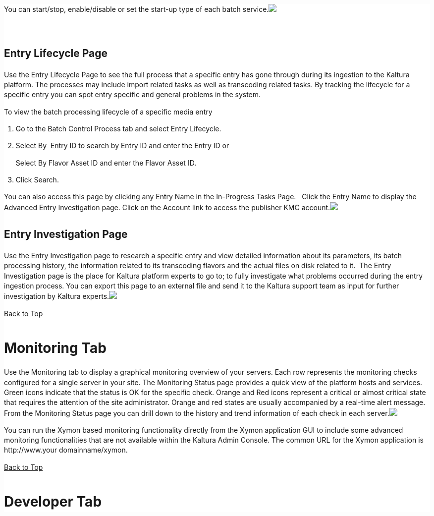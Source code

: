 You can start/stop, enable/disable or set the start-up type of each batch service.<img src="{{site.url}}/assets/851">

 

## <a name="entry_lifecycle"></a>Entry Lifecycle Page

Use the Entry Lifecycle Page to see the full process that a specific entry has gone through during its ingestion to the Kaltura platform. The processes may include import related tasks as well as transcoding related tasks. By tracking the lifecycle for a specific entry you can spot entry specific and general problems in the system.

<p class="Procedure mce-procedure">
  To view the batch processing lifecycle of a specific media entry
</p>

1.  Go to the Batch Control Process tab and select Entry Lifecycle.
2.  Select By  Entry ID to search by Entry ID and enter the Entry ID or  
      
    Select By Flavor Asset ID and enter the Flavor Asset ID.
3.  Click Search.

You can also access this page by clicking any Entry Name in the [In-Progress Tasks Page.  ][48] Click the Entry Name to display the Advanced Entry Investigation page. Click on the Account link to access the publisher KMC account.<img src="{{site.url}}/assets/850">

 [48]: file:///C:/Users/Debbie/Documents/On_Prem/Falcon/Admin_Console/Falcon/Kaltura_Admin_Console_User_Manual_Falcon.docx#_In_Progress_Tasks

## <a name="entry_investigation"></a>Entry Investigation Page

Use the Entry Investigation page to research a specific entry and view detailed information about its parameters, its batch processing history, the information related to its transcoding flavors and the actual files on disk related to it.  The Entry Investigation page is the place for Kaltura platform experts to go to; to fully investigate what problems occurred during the entry ingestion process. You can export this page to an external file and send it to the Kaltura support team as input for further investigation by Kaltura experts.<img src="{{site.url}}/assets/849">

[Back to Top][17]

<div class="WordSection2" style="text-align: left;" dir="RTL">
  <h1>
    Monitoring Tab<a name="monitoring_tab"></a>
  </h1>
</div>

<div class="WordSection1" dir="RTL">
  <p dir="LTR">
    Use the Monitoring tab to display a graphical monitoring overview of your servers. Each row represents the monitoring checks configured for a single server in your site. The Monitoring Status page provides a quick view of the platform hosts and services. Green icons indicate that the status is OK for the specific check. Orange and Red icons represent a critical or almost critical state that requires the attention of the site administrator. Orange and red states are usually accompanied by a real-time alert message. From the Monitoring Status page you can drill down to the history and trend information of each check in each server.<img src="{{site.url}}/assets/337">
  </p>
  
  <p dir="LTR">
    You can run the Xymon based monitoring functionality directly from the Xymon application GUI to include some advanced monitoring functionalities that are not available within the Kaltura Admin Console. The common URL for the Xymon application is http://www.your domainname/xymon.
  </p>
  
  <p dir="LTR">
    <a href="#top">Back to Top</a>
  </p>
</div>

<h1 dir="LTR">
  <a name="developer_tab"></a>Developer Tab
</h1>


 [1]: #overview
 [2]: #pub_mng
 [3]: #users_management
 [4]: #UI_Confs_Tab
 [5]: #batch_processes
 [6]: #monitoring_tab
 [7]: #developer_tab
 [8]: #adjusting
 [9]: #p_acct_man
 [10]: #p_acct_usage
 [11]: #admin_console_usr
 [12]: #batch_proc
 [13]: #monitoring
 [14]: #dev_tools
 [15]: https://portal.kaltura.com/community-team/Shared%20Documents/Knowledge%20Management/Work%20in%20Progress/Kaltura%20OnPrem/Admin_Console/Kaltura_Admin_Console_User_Manual_Falcon.docx#_Publisher_Management
 [16]: #Accessing_Specific_Publishers
 [17]: #top
 [18]: https://portal.kaltura.com/community-team/Shared%20Documents/Knowledge%20Management/Work%20in%20Progress/Kaltura%20OnPrem/Admin_Console/Kaltura_Admin_Console_User_Manual_Falcon.docx#_Publishers_Management
 [19]: #pub_mng_page
 [20]: #add_new_pub_page
 [21]: #pub_usage_page
 [22]: #manage
 [23]: #users
 [24]: #cfg
 [25]: #block
 [26]: #remove
 [27]: #multi-acct
 [28]: #genl_info
 [29]: #multi_acct_group_rel
 [30]: #Publisher_Specific_Delivery
 [31]: #remote_storage
 [32]: #adv_notifications
 [33]: #content_ingestion
 [34]: #pwd_security
 [35]: #new_acct
 [36]: #included_usage
 [37]: #live_stream_cfg
 [38]: #enable_disable
 [39]: #event_notifications
 [40]: #UI_Confs_Management_Page
 [41]: #cfg_remote_storage_profile
 [42]: http://cdnknowledge.kaltura.com/sites/default/files/Kaltura_Drop_Folder_Service_for_Content_Ingestion_0.pdf
 [43]: #in_progress
 [44]: #failed_tasks
 [45]: #setup_page
 [46]: #entry_lifecycle
 [47]: #entry_investigation
 [49]: http://knowledge.kaltura.com/using-kalturas-api-test-console-introduction
 [50]: http://knowledge.kaltura.com/kaltura-api-documentation-set
 [51]: http://knowledge.kaltura.com/introduction-kaltura-client-libraries